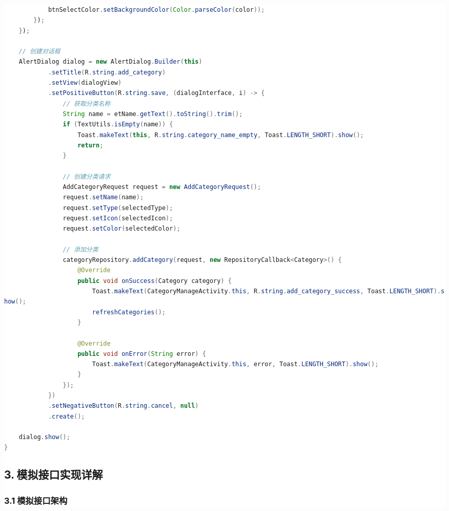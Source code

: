 ```java
            btnSelectColor.setBackgroundColor(Color.parseColor(color));
        });
    });
    
    // 创建对话框
    AlertDialog dialog = new AlertDialog.Builder(this)
            .setTitle(R.string.add_category)
            .setView(dialogView)
            .setPositiveButton(R.string.save, (dialogInterface, i) -> {
                // 获取分类名称
                String name = etName.getText().toString().trim();
                if (TextUtils.isEmpty(name)) {
                    Toast.makeText(this, R.string.category_name_empty, Toast.LENGTH_SHORT).show();
                    return;
                }
                
                // 创建分类请求
                AddCategoryRequest request = new AddCategoryRequest();
                request.setName(name);
                request.setType(selectedType);
                request.setIcon(selectedIcon);
                request.setColor(selectedColor);
                
                // 添加分类
                categoryRepository.addCategory(request, new RepositoryCallback<Category>() {
                    @Override
                    public void onSuccess(Category category) {
                        Toast.makeText(CategoryManageActivity.this, R.string.add_category_success, Toast.LENGTH_SHORT).show();
                        refreshCategories();
                    }
                    
                    @Override
                    public void onError(String error) {
                        Toast.makeText(CategoryManageActivity.this, error, Toast.LENGTH_SHORT).show();
                    }
                });
            })
            .setNegativeButton(R.string.cancel, null)
            .create();
    
    dialog.show();
}
```

## 3. 模拟接口实现详解

### 3.1 模拟接口架构

